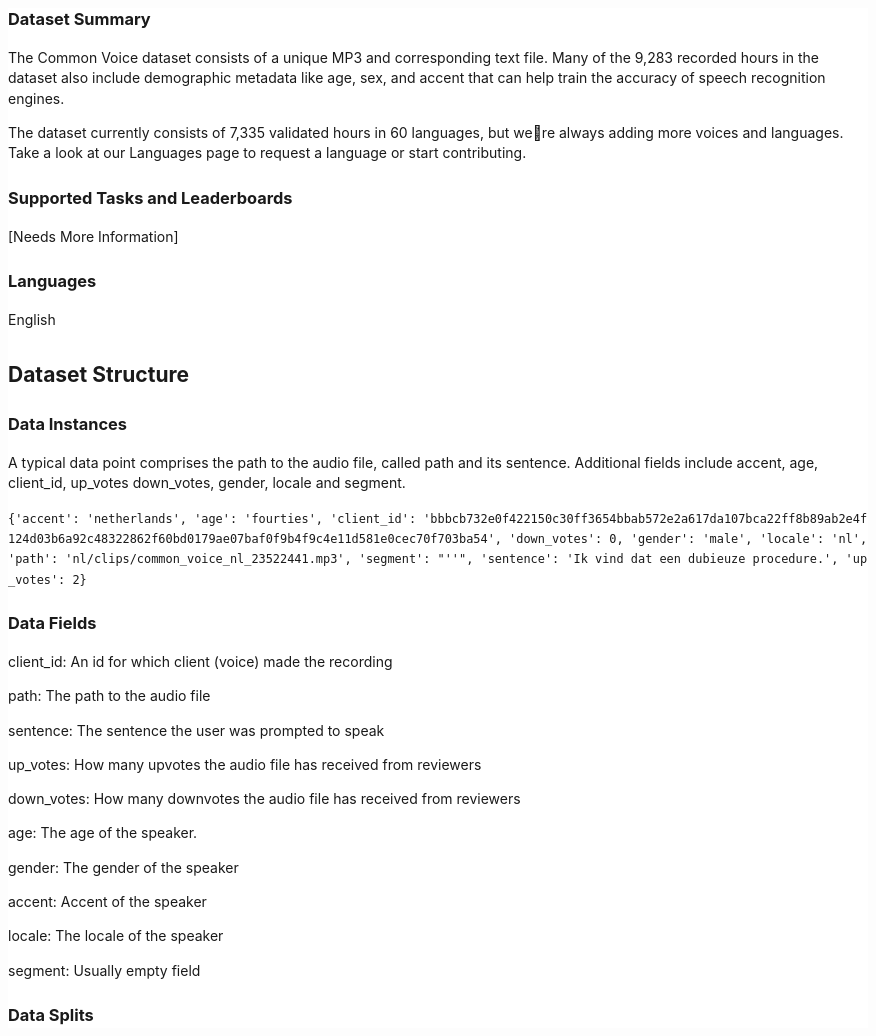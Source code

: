 ### Dataset Summary

The Common Voice dataset consists of a unique MP3 and corresponding text file. Many of the 9,283 recorded hours in the dataset also include demographic metadata like age, sex, and accent that can help train the accuracy of speech recognition engines.

The dataset currently consists of 7,335 validated hours in 60 languages, but were always adding more voices and languages. Take a look at our Languages page to request a language or start contributing.

### Supported Tasks and Leaderboards

[Needs More Information]

### Languages

English

## Dataset Structure

### Data Instances

A typical data point comprises the path to the audio file, called path and its sentence. Additional fields include accent, age, client_id, up_votes down_votes, gender, locale and segment.

`
{'accent': 'netherlands', 'age': 'fourties', 'client_id': 'bbbcb732e0f422150c30ff3654bbab572e2a617da107bca22ff8b89ab2e4f124d03b6a92c48322862f60bd0179ae07baf0f9b4f9c4e11d581e0cec70f703ba54', 'down_votes': 0, 'gender': 'male', 'locale': 'nl', 'path': 'nl/clips/common_voice_nl_23522441.mp3', 'segment': "''", 'sentence': 'Ik vind dat een dubieuze procedure.', 'up_votes': 2}
`

### Data Fields

client_id: An id for which client (voice) made the recording

path: The path to the audio file

sentence: The sentence the user was prompted to speak

up_votes: How many upvotes the audio file has received from reviewers

down_votes: How many downvotes the audio file has received from reviewers

age: The age of the speaker.

gender: The gender of the speaker

accent: Accent of the speaker

locale: The locale of the speaker

segment: Usually empty field

### Data Splits
